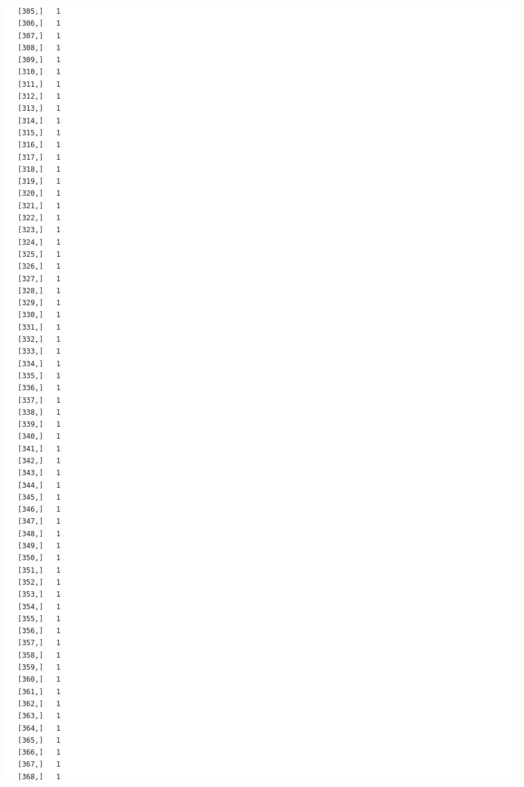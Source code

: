        [305,]   1
       [306,]   1
       [307,]   1
       [308,]   1
       [309,]   1
       [310,]   1
       [311,]   1
       [312,]   1
       [313,]   1
       [314,]   1
       [315,]   1
       [316,]   1
       [317,]   1
       [318,]   1
       [319,]   1
       [320,]   1
       [321,]   1
       [322,]   1
       [323,]   1
       [324,]   1
       [325,]   1
       [326,]   1
       [327,]   1
       [328,]   1
       [329,]   1
       [330,]   1
       [331,]   1
       [332,]   1
       [333,]   1
       [334,]   1
       [335,]   1
       [336,]   1
       [337,]   1
       [338,]   1
       [339,]   1
       [340,]   1
       [341,]   1
       [342,]   1
       [343,]   1
       [344,]   1
       [345,]   1
       [346,]   1
       [347,]   1
       [348,]   1
       [349,]   1
       [350,]   1
       [351,]   1
       [352,]   1
       [353,]   1
       [354,]   1
       [355,]   1
       [356,]   1
       [357,]   1
       [358,]   1
       [359,]   1
       [360,]   1
       [361,]   1
       [362,]   1
       [363,]   1
       [364,]   1
       [365,]   1
       [366,]   1
       [367,]   1
       [368,]   1